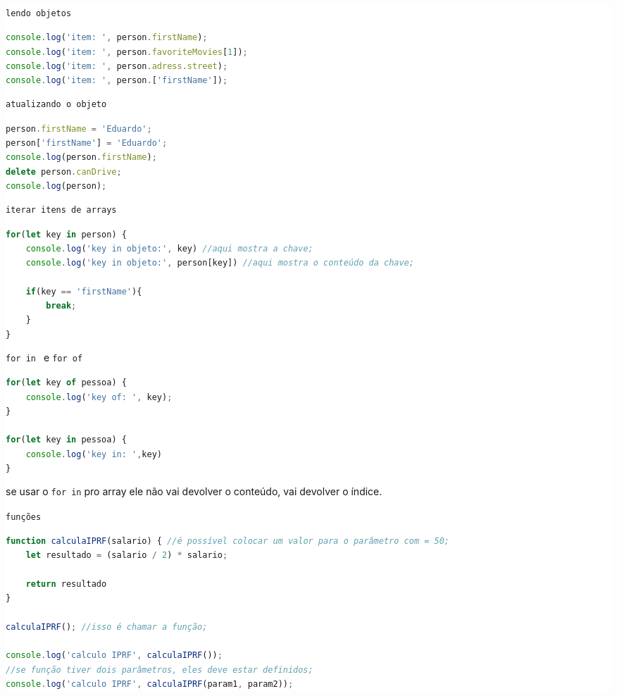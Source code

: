`lendo objetos`

```javascript
console.log('item: ', person.firstName);
console.log('item: ', person.favoriteMovies[1]);
console.log('item: ', person.adress.street);
console.log('item: ', person.['firstName']);
```

`atualizando o objeto`

```javascript
person.firstName = 'Eduardo';
person['firstName'] = 'Eduardo';
console.log(person.firstName);
delete person.canDrive;
console.log(person);
```

`iterar itens de arrays`

```javascript
for(let key in person) {
	console.log('key in objeto:', key) //aqui mostra a chave;
    console.log('key in objeto:', person[key]) //aqui mostra o conteúdo da chave;
    
    if(key == 'firstName'){
        break;
    }
}
```

`for in ` e `for of`

```javascript
for(let key of pessoa) {
	console.log('key of: ', key);
}

for(let key in pessoa) {
	console.log('key in: ',key)
}
```

se usar o `for in` pro array ele não vai devolver o conteúdo, vai devolver o índice.

`funções`

```javascript
function calculaIPRF(salario) { //é possível colocar um valor para o parâmetro com = 50;
    let resultado = (salario / 2) * salario;
    
    return resultado
}

calculaIPRF(); //isso é chamar a função;

console.log('calculo IPRF', calculaIPRF());
//se função tiver dois parâmetros, eles deve estar definidos;
console.log('calculo IPRF', calculaIPRF(param1, param2));
```

